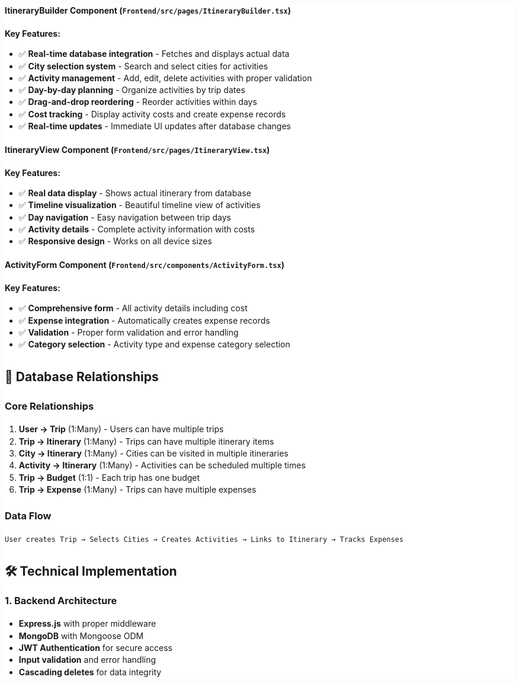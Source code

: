 #### **ItineraryBuilder Component** (`Frontend/src/pages/ItineraryBuilder.tsx`)
**Key Features:**
- ✅ **Real-time database integration** - Fetches and displays actual data
- ✅ **City selection system** - Search and select cities for activities
- ✅ **Activity management** - Add, edit, delete activities with proper validation
- ✅ **Day-by-day planning** - Organize activities by trip dates
- ✅ **Drag-and-drop reordering** - Reorder activities within days
- ✅ **Cost tracking** - Display activity costs and create expense records
- ✅ **Real-time updates** - Immediate UI updates after database changes

#### **ItineraryView Component** (`Frontend/src/pages/ItineraryView.tsx`)
**Key Features:**
- ✅ **Real data display** - Shows actual itinerary from database
- ✅ **Timeline visualization** - Beautiful timeline view of activities
- ✅ **Day navigation** - Easy navigation between trip days
- ✅ **Activity details** - Complete activity information with costs
- ✅ **Responsive design** - Works on all device sizes

#### **ActivityForm Component** (`Frontend/src/components/ActivityForm.tsx`)
**Key Features:**
- ✅ **Comprehensive form** - All activity details including cost
- ✅ **Expense integration** - Automatically creates expense records
- ✅ **Validation** - Proper form validation and error handling
- ✅ **Category selection** - Activity type and expense category selection

## 🔗 **Database Relationships**

### **Core Relationships**
1. **User → Trip** (1:Many) - Users can have multiple trips
2. **Trip → Itinerary** (1:Many) - Trips can have multiple itinerary items
3. **City → Itinerary** (1:Many) - Cities can be visited in multiple itineraries
4. **Activity → Itinerary** (1:Many) - Activities can be scheduled multiple times
5. **Trip → Budget** (1:1) - Each trip has one budget
6. **Trip → Expense** (1:Many) - Trips can have multiple expenses

### **Data Flow**
```
User creates Trip → Selects Cities → Creates Activities → Links to Itinerary → Tracks Expenses
```

## 🛠 **Technical Implementation**

### 1. **Backend Architecture**
- **Express.js** with proper middleware
- **MongoDB** with Mongoose ODM
- **JWT Authentication** for secure access
- **Input validation** and error handling
- **Cascading deletes** for data integrity
